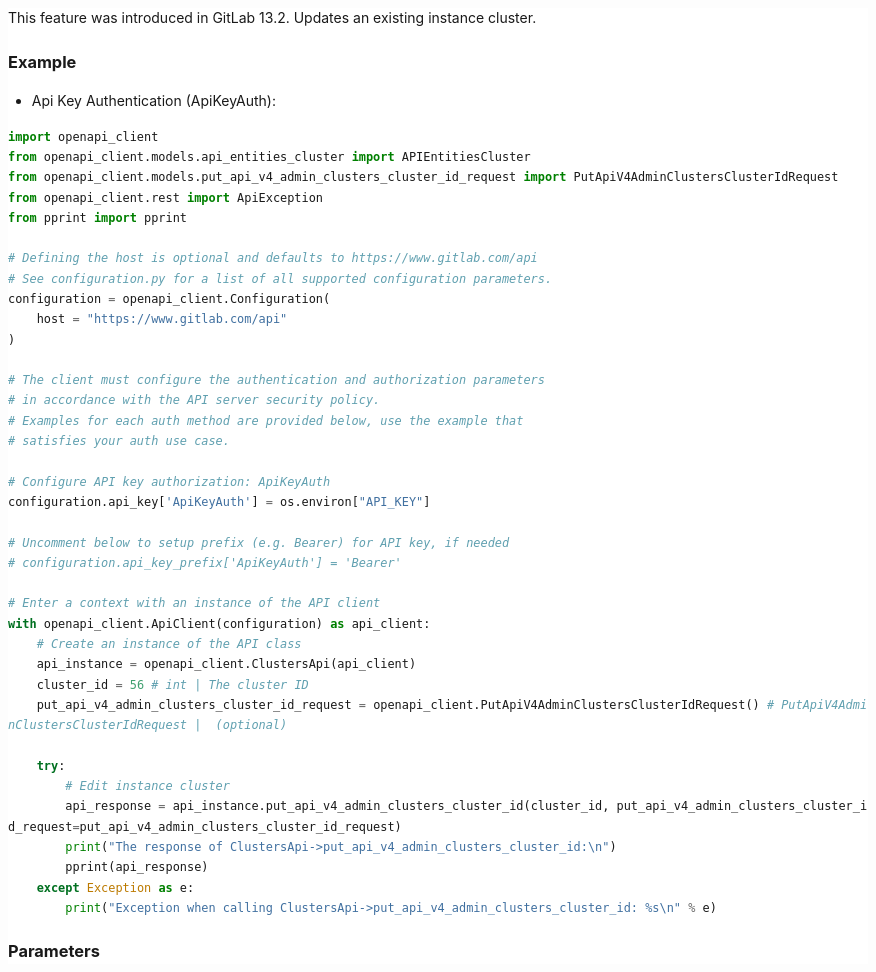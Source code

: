This feature was introduced in GitLab 13.2. Updates an existing instance cluster.

### Example

* Api Key Authentication (ApiKeyAuth):

```python
import openapi_client
from openapi_client.models.api_entities_cluster import APIEntitiesCluster
from openapi_client.models.put_api_v4_admin_clusters_cluster_id_request import PutApiV4AdminClustersClusterIdRequest
from openapi_client.rest import ApiException
from pprint import pprint

# Defining the host is optional and defaults to https://www.gitlab.com/api
# See configuration.py for a list of all supported configuration parameters.
configuration = openapi_client.Configuration(
    host = "https://www.gitlab.com/api"
)

# The client must configure the authentication and authorization parameters
# in accordance with the API server security policy.
# Examples for each auth method are provided below, use the example that
# satisfies your auth use case.

# Configure API key authorization: ApiKeyAuth
configuration.api_key['ApiKeyAuth'] = os.environ["API_KEY"]

# Uncomment below to setup prefix (e.g. Bearer) for API key, if needed
# configuration.api_key_prefix['ApiKeyAuth'] = 'Bearer'

# Enter a context with an instance of the API client
with openapi_client.ApiClient(configuration) as api_client:
    # Create an instance of the API class
    api_instance = openapi_client.ClustersApi(api_client)
    cluster_id = 56 # int | The cluster ID
    put_api_v4_admin_clusters_cluster_id_request = openapi_client.PutApiV4AdminClustersClusterIdRequest() # PutApiV4AdminClustersClusterIdRequest |  (optional)

    try:
        # Edit instance cluster
        api_response = api_instance.put_api_v4_admin_clusters_cluster_id(cluster_id, put_api_v4_admin_clusters_cluster_id_request=put_api_v4_admin_clusters_cluster_id_request)
        print("The response of ClustersApi->put_api_v4_admin_clusters_cluster_id:\n")
        pprint(api_response)
    except Exception as e:
        print("Exception when calling ClustersApi->put_api_v4_admin_clusters_cluster_id: %s\n" % e)
```



### Parameters
